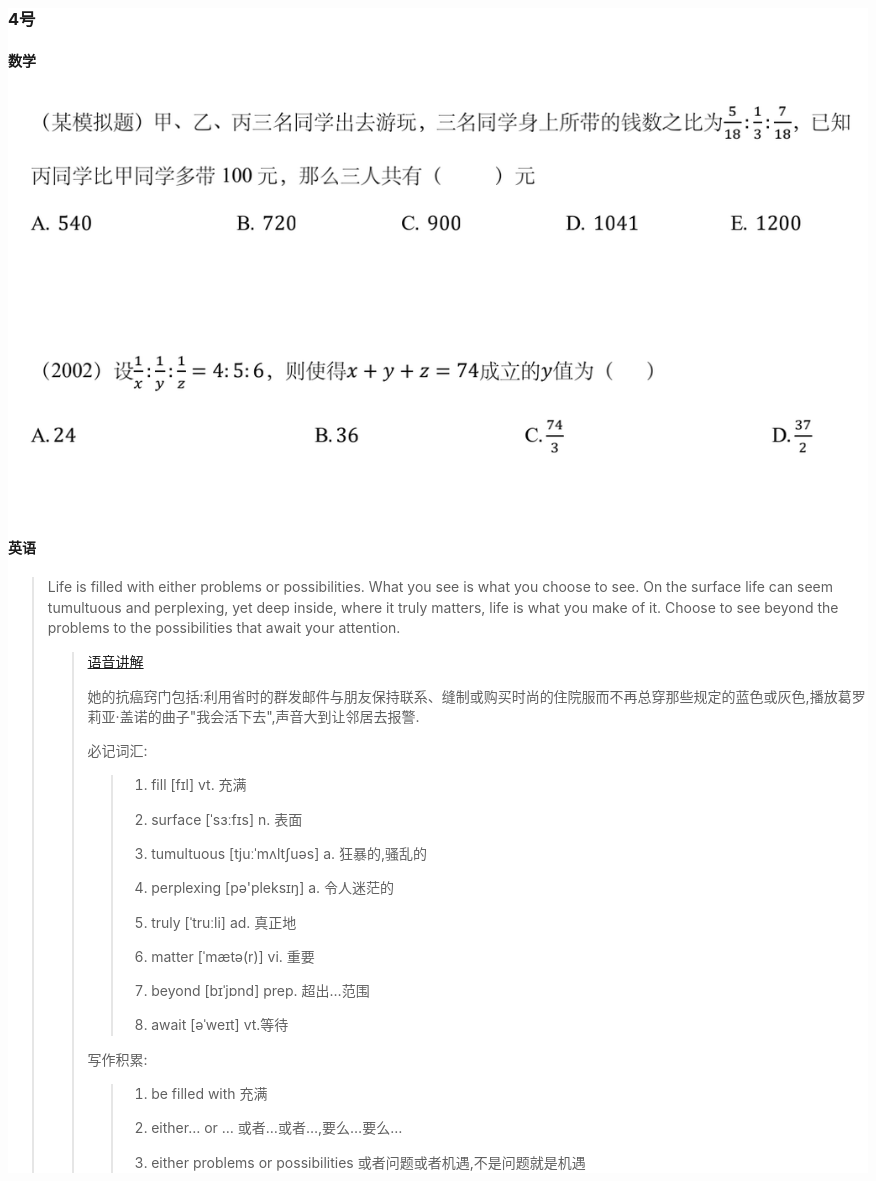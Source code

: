 

### 4号

#### 数学

![问题 ](/images/Graduate/practice/mathematics/07-04-question.jpg)


#### 英语

> Life is filled with either problems or possibilities. What you see is what you choose to see. On the surface life can seem tumultuous and perplexing, yet deep inside, where it truly matters, life is what you make of it. Choose to see beyond the problems to the possibilities that await your attention.
> > [语音讲解](https://res.wx.qq.com/voice/getvoice?mediaid=MzA5MTY4Nzc1N18yNjUzMzgwMDIz) 
> > 
> > 她的抗癌窍门包括:利用省时的群发邮件与朋友保持联系、缝制或购买时尚的住院服而不再总穿那些规定的蓝色或灰色,播放葛罗莉亚·盖诺的曲子"我会活下去",声音大到让邻居去报警.
> > 
> > 必记词汇:
> > > 1. fill [fɪl] vt. 充满 
> > > 
> > > 2. surface [ˈsɜːfɪs] n. 表面 
> > > 
> > > 3. tumultuous [tjuːˈmʌltʃuəs] a. 狂暴的,骚乱的 
> > > 
> > > 4. perplexing [pə'pleksɪŋ] a. 令人迷茫的 
> > > 
> > > 5. truly [ˈtruːli] ad. 真正地 
> > > 
> > > 6. matter [ˈmætə(r)] vi. 重要 
> > > 
> > > 7. beyond [bɪˈjɒnd] prep. 超出…范围 
> > > 
> > > 8. await [əˈweɪt] vt.等待
> > 
> > 写作积累:
> > > 1. be filled with 充满 
> > > 
> > > 2. either… or … 或者…或者…,要么…要么… 
> > > 
> > > 3. either problems or possibilities 或者问题或者机遇,不是问题就是机遇 
> > > 